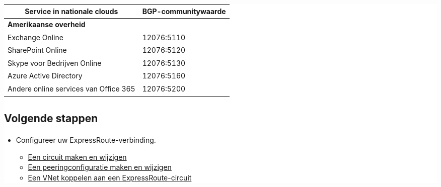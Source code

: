 
| **Service in nationale clouds** | **BGP-communitywaarde** |
| --- | --- |
| **Amerikaanse overheid** |  |
| Exchange Online |12076:5110 |
| SharePoint Online |12076:5120 |
| Skype voor Bedrijven Online |12076:5130 |
| Azure Active Directory |12076:5160 |
| Andere online services van Office 365 |12076:5200 |

## <a name="next-steps"></a>Volgende stappen
* Configureer uw ExpressRoute-verbinding.
  
  * [Een circuit maken en wijzigen](expressroute-howto-circuit-arm.md)
  * [Een peeringconfiguratie maken en wijzigen](expressroute-howto-routing-arm.md)
  * [Een VNet koppelen aan een ExpressRoute-circuit](expressroute-howto-linkvnet-arm.md)
